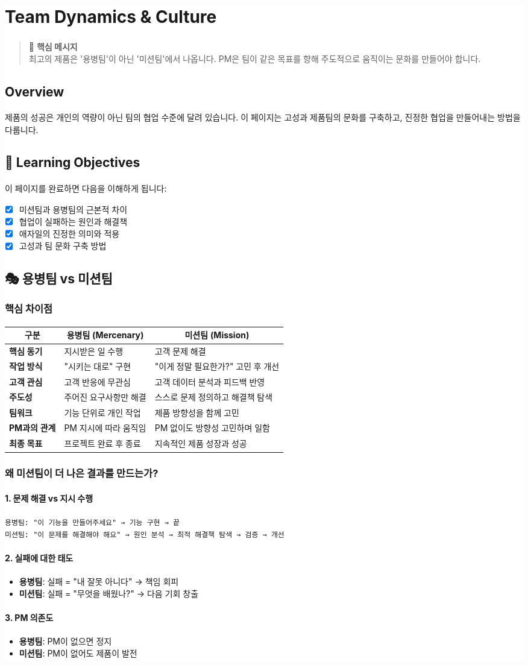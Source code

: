 # Team Dynamics & Culture

> 🚀 **핵심 메시지**  
> 최고의 제품은 '용병팀'이 아닌 '미션팀'에서 나옵니다. PM은 팀이 같은 목표를 향해 주도적으로 움직이는 문화를 만들어야 합니다.

## Overview

제품의 성공은 개인의 역량이 아닌 팀의 협업 수준에 달려 있습니다. 이 페이지는 고성과 제품팀의 문화를 구축하고, 진정한 협업을 만들어내는 방법을 다룹니다.

## 🎯 Learning Objectives

이 페이지를 완료하면 다음을 이해하게 됩니다:
- [x] 미션팀과 용병팀의 근본적 차이
- [x] 협업이 실패하는 원인과 해결책
- [x] 애자일의 진정한 의미와 적용
- [x] 고성과 팀 문화 구축 방법

## 🎭 용병팀 vs 미션팀

### 핵심 차이점

| 구분 | 용병팀 (Mercenary) | 미션팀 (Mission) |
|------|-------------------|-----------------|
| **핵심 동기** | 지시받은 일 수행 | 고객 문제 해결 |
| **작업 방식** | "시키는 대로" 구현 | "이게 정말 필요한가?" 고민 후 개선 |
| **고객 관심** | 고객 반응에 무관심 | 고객 데이터 분석과 피드백 반영 |
| **주도성** | 주어진 요구사항만 해결 | 스스로 문제 정의하고 해결책 탐색 |
| **팀워크** | 기능 단위로 개인 작업 | 제품 방향성을 함께 고민 |
| **PM과의 관계** | PM 지시에 따라 움직임 | PM 없이도 방향성 고민하며 일함 |
| **최종 목표** | 프로젝트 완료 후 종료 | 지속적인 제품 성장과 성공 |

### 왜 미션팀이 더 나은 결과를 만드는가?

#### 1. 문제 해결 vs 지시 수행
```markdown
용병팀: "이 기능을 만들어주세요" → 기능 구현 → 끝
미션팀: "이 문제를 해결해야 해요" → 원인 분석 → 최적 해결책 탐색 → 검증 → 개선
```

#### 2. 실패에 대한 태도
- **용병팀**: 실패 = "내 잘못 아니다" → 책임 회피
- **미션팀**: 실패 = "무엇을 배웠나?" → 다음 기회 창출

#### 3. PM 의존도
- **용병팀**: PM이 없으면 정지
- **미션팀**: PM이 없어도 제품이 발전
